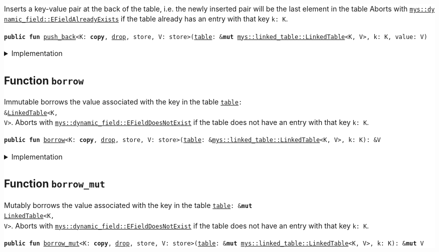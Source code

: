 Inserts a key-value pair at the back of the table, i.e. the newly inserted pair will be
the last element in the table
Aborts with <code><a href="../mys/dynamic_field.md#mys_dynamic_field_EFieldAlreadyExists">mys::dynamic_field::EFieldAlreadyExists</a></code> if the table already has an entry with
that key <code>k: K</code>.


<pre><code><b>public</b> <b>fun</b> <a href="../mys/linked_table.md#mys_linked_table_push_back">push_back</a>&lt;K: <b>copy</b>, <a href="../mys/linked_table.md#mys_linked_table_drop">drop</a>, store, V: store&gt;(<a href="../mys/table.md#mys_table">table</a>: &<b>mut</b> <a href="../mys/linked_table.md#mys_linked_table_LinkedTable">mys::linked_table::LinkedTable</a>&lt;K, V&gt;, k: K, value: V)
</code></pre>



<details><summary>Implementation</summary></details>

<a name="mys_linked_table_borrow"></a>

## Function `borrow`

Immutable borrows the value associated with the key in the table <code><a href="../mys/table.md#mys_table">table</a>: &<a href="../mys/linked_table.md#mys_linked_table_LinkedTable">LinkedTable</a>&lt;K, V&gt;</code>.
Aborts with <code><a href="../mys/dynamic_field.md#mys_dynamic_field_EFieldDoesNotExist">mys::dynamic_field::EFieldDoesNotExist</a></code> if the table does not have an entry with
that key <code>k: K</code>.


<pre><code><b>public</b> <b>fun</b> <a href="../mys/borrow.md#mys_borrow">borrow</a>&lt;K: <b>copy</b>, <a href="../mys/linked_table.md#mys_linked_table_drop">drop</a>, store, V: store&gt;(<a href="../mys/table.md#mys_table">table</a>: &<a href="../mys/linked_table.md#mys_linked_table_LinkedTable">mys::linked_table::LinkedTable</a>&lt;K, V&gt;, k: K): &V
</code></pre>



<details><summary>Implementation</summary></details>

<a name="mys_linked_table_borrow_mut"></a>

## Function `borrow_mut`

Mutably borrows the value associated with the key in the table <code><a href="../mys/table.md#mys_table">table</a>: &<b>mut</b> <a href="../mys/linked_table.md#mys_linked_table_LinkedTable">LinkedTable</a>&lt;K, V&gt;</code>.
Aborts with <code><a href="../mys/dynamic_field.md#mys_dynamic_field_EFieldDoesNotExist">mys::dynamic_field::EFieldDoesNotExist</a></code> if the table does not have an entry with
that key <code>k: K</code>.


<pre><code><b>public</b> <b>fun</b> <a href="../mys/linked_table.md#mys_linked_table_borrow_mut">borrow_mut</a>&lt;K: <b>copy</b>, <a href="../mys/linked_table.md#mys_linked_table_drop">drop</a>, store, V: store&gt;(<a href="../mys/table.md#mys_table">table</a>: &<b>mut</b> <a href="../mys/linked_table.md#mys_linked_table_LinkedTable">mys::linked_table::LinkedTable</a>&lt;K, V&gt;, k: K): &<b>mut</b> V
</code></pre>
